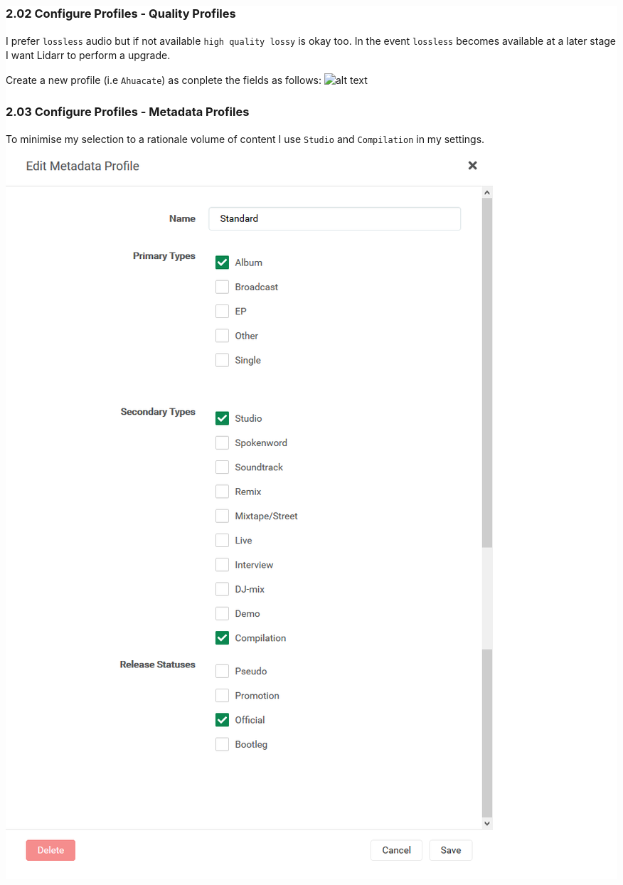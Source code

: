 ### 2.02 Configure Profiles - Quality Profiles
I prefer `lossless` audio but if not available `high quality lossy` is okay too. In the event `lossless` becomes available at a later stage I want Lidarr to perform a upgrade.

Create a new profile (i.e `Ahuacate`) as conplete the fields as follows:
![alt text](https://raw.githubusercontent.com/ahuacate/lidarr/master/images/quality_profiles.png)

### 2.03 Configure Profiles - Metadata Profiles
To minimise my selection to a rationale volume of content I use `Studio` and `Compilation` in my settings.
![alt text](https://raw.githubusercontent.com/ahuacate/lidarr/master/images/metadata_profiles.png)
